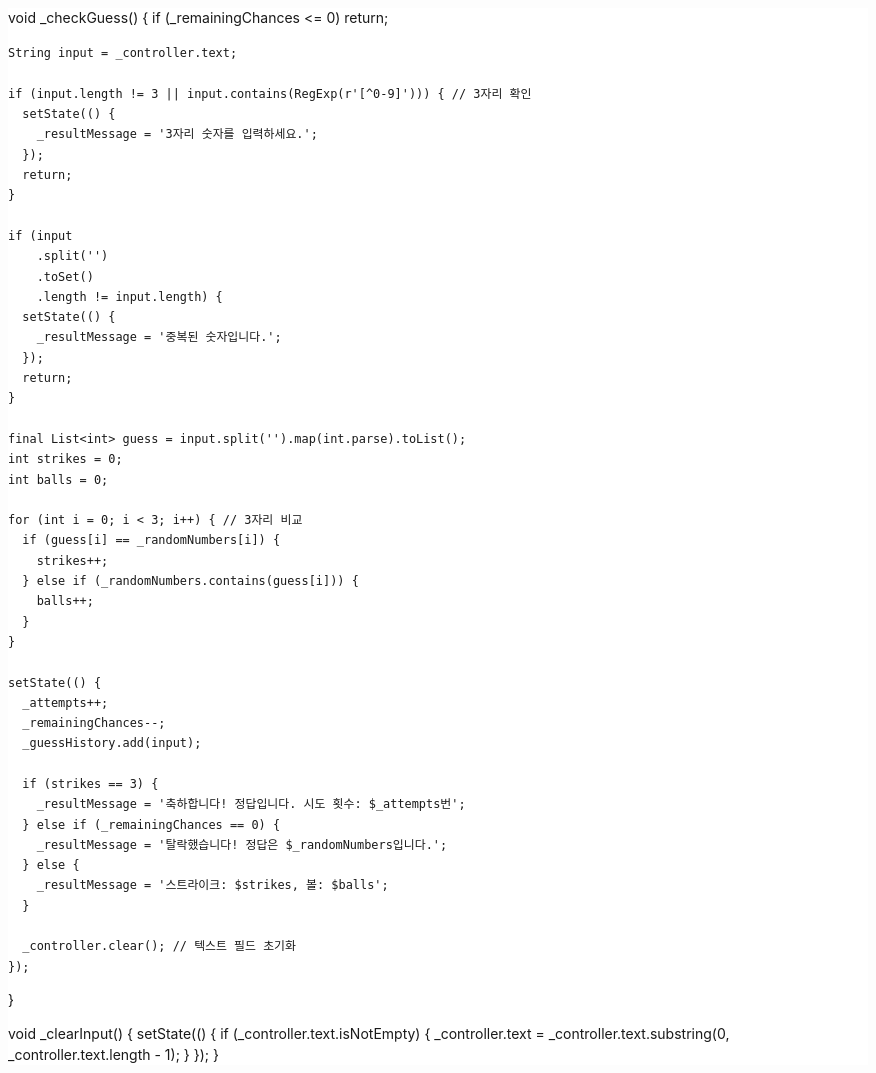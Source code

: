   void _checkGuess() {
    if (_remainingChances <= 0) return;

    String input = _controller.text;

    if (input.length != 3 || input.contains(RegExp(r'[^0-9]'))) { // 3자리 확인
      setState(() {
        _resultMessage = '3자리 숫자를 입력하세요.';
      });
      return;
    }

    if (input
        .split('')
        .toSet()
        .length != input.length) {
      setState(() {
        _resultMessage = '중복된 숫자입니다.';
      });
      return;
    }

    final List<int> guess = input.split('').map(int.parse).toList();
    int strikes = 0;
    int balls = 0;

    for (int i = 0; i < 3; i++) { // 3자리 비교
      if (guess[i] == _randomNumbers[i]) {
        strikes++;
      } else if (_randomNumbers.contains(guess[i])) {
        balls++;
      }
    }

    setState(() {
      _attempts++;
      _remainingChances--;
      _guessHistory.add(input);

      if (strikes == 3) {
        _resultMessage = '축하합니다! 정답입니다. 시도 횟수: $_attempts번';
      } else if (_remainingChances == 0) {
        _resultMessage = '탈락했습니다! 정답은 $_randomNumbers입니다.';
      } else {
        _resultMessage = '스트라이크: $strikes, 볼: $balls';
      }

      _controller.clear(); // 텍스트 필드 초기화
    });
  }

  void _clearInput() {
    setState(() {
      if (_controller.text.isNotEmpty) {
        _controller.text =
            _controller.text.substring(0, _controller.text.length - 1);
      }
    });
  }
